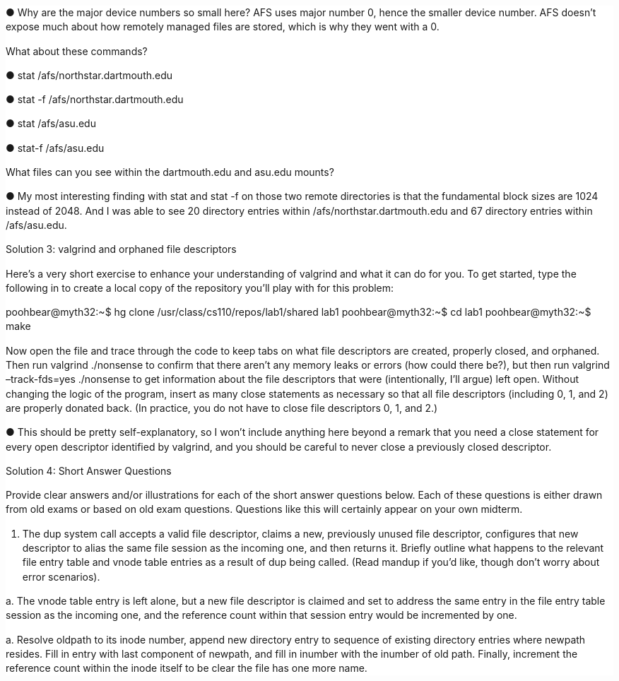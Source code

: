 ● Why are the major device numbers so small here? AFS uses major number 0, hence the smaller device number. AFS doesn’t expose much about how remotely managed files are stored, which is why they went with a 0.

What about these commands?

● stat /afs/northstar.dartmouth.edu

● stat -f /afs/northstar.dartmouth.edu

● stat /afs/asu.edu

● stat-f /afs/asu.edu

What files can you see within the dartmouth.edu and asu.edu mounts?

● My most interesting finding with stat and stat -f on those two remote directories is that the fundamental block sizes are 1024 instead of 2048. And I was able to see 20 directory entries within /afs/northstar.dartmouth.edu and 67 directory entries within /afs/asu.edu.

Solution 3: valgrind and orphaned file descriptors

Here’s a very short exercise to enhance your understanding of valgrind and what it can do for you. To get started, type the following in to create a local copy of the repository you’ll play with for this problem:

poohbear@myth32:~$ hg clone /usr/class/cs110/repos/lab1/shared lab1 poohbear@myth32:~$ cd lab1 poohbear@myth32:~$ make

Now open the file and trace through the code to keep tabs on what file descriptors are created, properly closed, and orphaned. Then run valgrind ./nonsense to confirm that there aren’t any memory leaks or errors (how could there be?), but then run valgrind –track-fds=yes ./nonsense to get information about the file descriptors that were (intentionally, I’ll argue) left open. Without changing the logic of the program, insert as many close statements as necessary so that all file descriptors (including 0, 1, and 2) are properly donated back. (In practice, you do not have to close file descriptors 0, 1, and 2.)

● This should be pretty self-explanatory, so I won’t include anything here beyond a remark that you need a close statement for every open descriptor identified by valgrind, and you should be careful to never close a previously closed descriptor.

Solution 4: Short Answer Questions

Provide clear answers and/or illustrations for each of the short answer questions below. Each of these questions is either drawn from old exams or based on old exam questions. Questions like this will certainly appear on your own midterm.

1. The dup system call accepts a valid file descriptor, claims a new, previously unused file descriptor, configures that new descriptor to alias the same file session as the incoming one, and then returns it. Briefly outline what happens to the relevant file entry table and vnode table entries as a result of dup being called. (Read mandup if you’d like, though don’t worry about error scenarios).

a. The vnode table entry is left alone, but a new file descriptor is claimed and set to address the same entry in the file entry table session as the incoming one, and the reference count within that session entry would be incremented by one.

a. Resolve oldpath to its inode number, append new directory entry to sequence of existing directory entries where newpath resides. Fill in entry with last component of newpath, and fill in inumber with the inumber of old path. Finally, increment the reference count within the inode itself to be clear the file has one more name.
